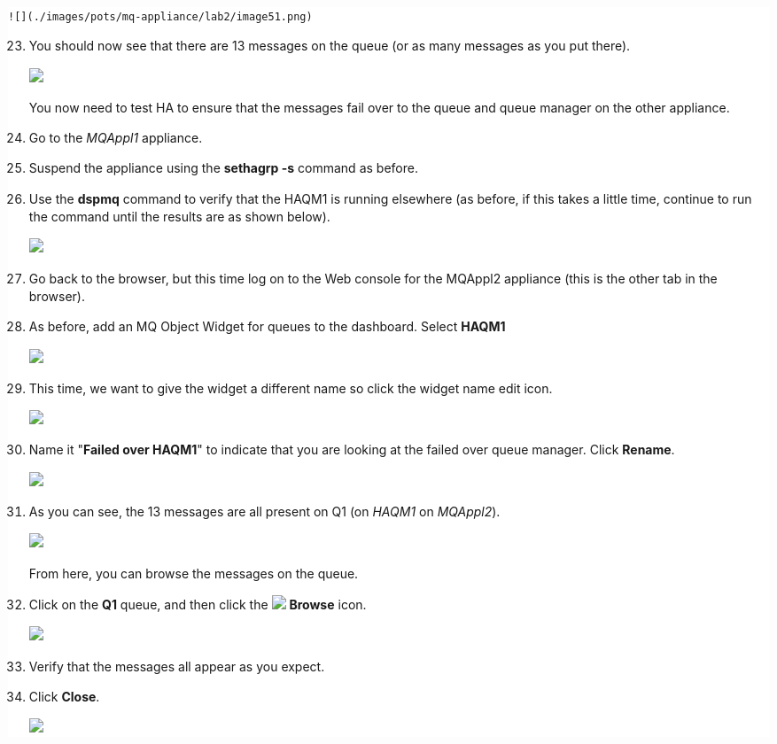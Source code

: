     ![](./images/pots/mq-appliance/lab2/image51.png)

23. You should now see that there are 13 messages on the queue (or as
    many messages as you put there).

    ![](./images/pots/mq-appliance/lab2/image52.png)

	You now need to test HA to ensure that the messages fail over to
    the queue and queue manager on the other appliance.

24. Go to the *MQAppl1* appliance.

25. Suspend the appliance using the **sethagrp -s** command as before.

26. Use the **dspmq** command to verify that the HAQM1 is running
    elsewhere (as before, if this takes a little time, continue to run
    the command until the results are as shown below).

    ![](./images/pots/mq-appliance/lab2/image53.png)

27. Go back to the browser, but this time log on to the Web console for
    the MQAppl2 appliance (this is the other tab in the browser).

28. As before, add an MQ Object Widget for queues to the dashboard.
    Select **HAQM1**

    ![](./images/pots/mq-appliance/lab2/image54.png)

29. This time, we want to give the widget a different name so click the
    widget name edit icon.

    ![](./images/pots/mq-appliance/lab2/image55.png)

30. Name it "**Failed over HAQM1**" to indicate that you are looking at
    the failed over queue manager. Click **Rename**.

    ![](./images/pots/mq-appliance/lab2/image56.png)

31. As you can see, the 13 messages are all present on Q1 (on *HAQM1* on *MQAppl2*).

    ![](./images/pots/mq-appliance/lab2/image57.png)

	From here, you can browse the messages on the queue.

32. Click on the **Q1** queue, and then click the
    ![](./images/pots/mq-appliance/lab2/image58.png) **Browse** icon.

    ![](./images/pots/mq-appliance/lab2/image59.png)

33. Verify that the messages all appear as you expect.

34. Click **Close**.

    ![](./images/pots/mq-appliance/lab2/image60.png)
